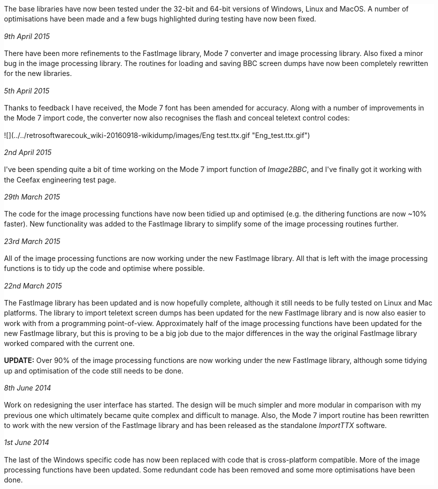 The base libraries have now been tested under the 32-bit and 64-bit versions of Windows, Linux and MacOS. A number of optimisations have been made and a few bugs highlighted during testing have now been fixed.

_9th April 2015_

There have been more refinements to the FastImage library, Mode 7 converter and image processing library. Also fixed a minor bug in the image processing library. The routines for loading and saving BBC screen dumps have now been completely rewritten for the new libraries.

_5th April 2015_

Thanks to feedback I have received, the Mode 7 font has been amended for accuracy. Along with a number of improvements in the Mode 7 import code, the converter now also recognises the flash and conceal teletext control codes:

![](../../retrosoftwarecouk_wiki-20160918-wikidump/images/Eng test.ttx.gif "Eng_test.ttx.gif")

_2nd April 2015_

I've been spending quite a bit of time working on the Mode 7 import function of _Image2BBC_, and I've finally got it working with the Ceefax engineering test page.

_29th March 2015_

The code for the image processing functions have now been tidied up and optimised (e.g. the dithering functions are now ~10% faster). New functionality was added to the FastImage library to simplify some of the image processing routines further.

_23rd March 2015_

All of the image processing functions are now working under the new FastImage library. All that is left with the image processing functions is to tidy up the code and optimise where possible.

_22nd March 2015_

The FastImage library has been updated and is now hopefully complete, although it still needs to be fully tested on Linux and Mac platforms. The library to import teletext screen dumps has been updated for the new FastImage library and is now also easier to work with from a programming point-of-view. Approximately half of the image processing functions have been updated for the new FastImage library, but this is proving to be a big job due to the major differences in the way the original FastImage library worked compared with the current one.

**UPDATE:** Over 90% of the image processing functions are now working under the new FastImage library, although some tidying up and optimisation of the code still needs to be done.

_8th June 2014_

Work on redesigning the user interface has started. The design will be much simpler and more modular in comparison with my previous one which ultimately became quite complex and difficult to manage. Also, the Mode 7 import routine has been rewritten to work with the new version of the FastImage library and has been released as the standalone _ImportTTX_ software.

_1st June 2014_

The last of the Windows specific code has now been replaced with code that is cross-platform compatible. More of the image processing functions have been updated. Some redundant code has been removed and some more optimisations have been done.
